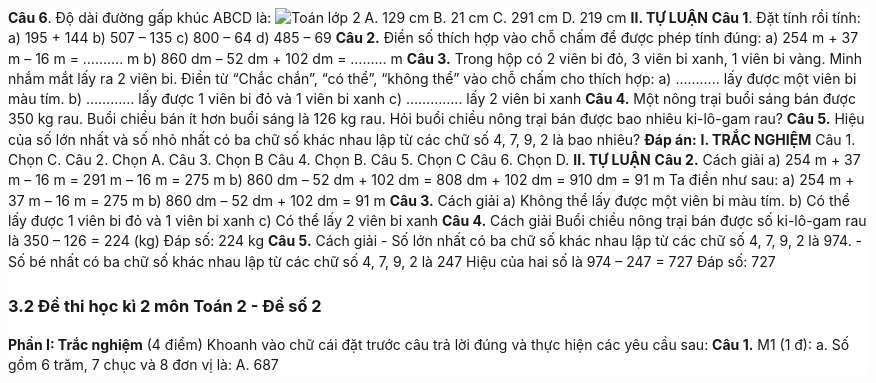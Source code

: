 **Câu 6**. Độ dài đường gấp khúc ABCD là:
![Toán lớp 2](https://i.vdoc.vn/data/image/2025/03/11/toan-2-2.png)
A. 129 cm
B. 21 cm
C. 291 cm
D. 219 cm
**II. TỰ LUẬN**
**Câu 1**. Đặt tính rồi tính:
a\) 195 + 144
b\) 507 – 135
c\) 800 – 64
d\) 485 – 69
**Câu 2.** Điền số thích hợp vào chỗ chấm để được phép tính đúng:
a\) 254 m + 37 m – 16 m = ………. m
b\) 860 dm – 52 dm + 102 dm = ……… m
**Câu 3.** Trong hộp có 2 viên bi đỏ, 3 viên bi xanh, 1 viên bi vàng. Minh nhắm mắt lấy ra 2 viên bi. Điền từ “Chắc chắn”, “có thể”, “không thể” vào chỗ chấm cho thích hợp:
a\) ……….. lấy được một viên bi màu tím.
b\) ………… lấy được 1 viên bi đỏ và 1 viên bi xanh
c\) ………….. lấy 2 viên bi xanh
**Câu 4.** Một nông trại buổi sáng bán được 350 kg rau. Buổi chiều bán ít hơn buổi sáng là 126 kg rau. Hỏi buổi chiều nông trại bán được bao nhiêu ki-lô-gam rau?
**Câu 5.** Hiệu của số lớn nhất và số nhỏ nhất có ba chữ số khác nhau lập từ các chữ số 4, 7, 9, 2 là bao nhiêu?
**Đáp án:**
**I. TRẮC NGHIỆM**
Câu 1. Chọn C.
Câu 2. Chọn A.
Câu 3. Chọn B
Câu 4. Chọn B.
Câu 5. Chọn C
Câu 6. Chọn D.
**II. TỰ LUẬN**
**Câu 2.** Cách giải
a\) 254 m + 37 m – 16 m = 291 m – 16 m
= 275 m
b\) 860 dm – 52 dm + 102 dm = 808 dm + 102 dm
= 910 dm = 91 m
Ta điền như sau:
a\) 254 m + 37 m – 16 m = 275 m
b\) 860 dm – 52 dm + 102 dm = 91 m
**Câu 3.**
Cách giải
a\) Không thể lấy được một viên bi màu tím.
b\) Có thể lấy được 1 viên bi đỏ và 1 viên bi xanh
c\) Có thể lấy 2 viên bi xanh
**Câu 4.** Cách giải
Buổi chiều nông trại bán được số ki-lô-gam rau là
350 – 126 = 224 \(kg\)
Đáp số: 224 kg
**Câu 5.** Cách giải
\- Số lớn nhất có ba chữ số khác nhau lập từ các chữ số 4, 7, 9, 2 là 974.
\- Số bé nhất có ba chữ số khác nhau lập từ các chữ số 4, 7, 9, 2 là 247
Hiệu của hai số là
974 – 247 = 727
Đáp số: 727
### 3.2 Đề thi học kì 2 môn Toán 2 - Đề số 2
**Phần I: Trắc nghiệm** \(4 điểm\) Khoanh vào chữ cái đặt trước câu trả lời đúng và thực hiện các yêu cầu sau:
**Câu 1.** M1 \(1 đ\):
a. Số gồm 6 trăm, 7 chục và 8 đơn vị là:
A. 687